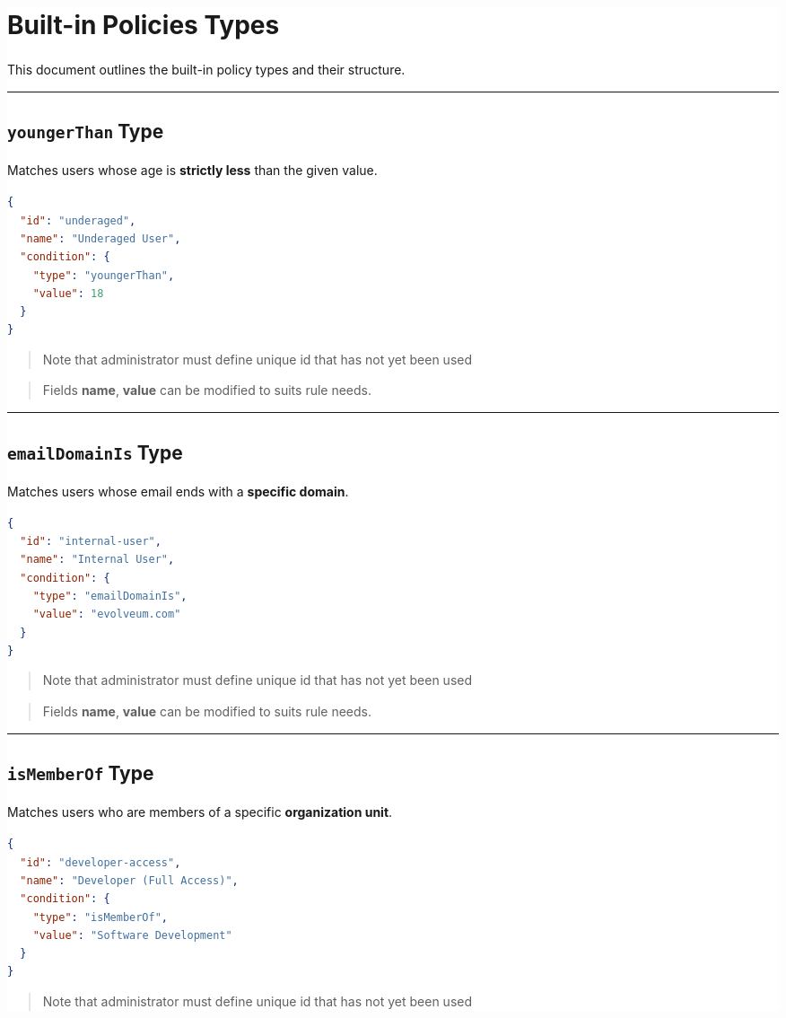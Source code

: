 
# Built-in Policies Types

This document outlines the built-in policy types and their structure.

---

## `youngerThan` Type

Matches users whose age is **strictly less** than the given value.

```json
{
  "id": "underaged",
  "name": "Underaged User",
  "condition": {
    "type": "youngerThan",
    "value": 18
  }
}
```

> Note that administrator must define unique id that has not yet been used

> Fields **name**, **value** can be modified to suits rule needs.

---

## `emailDomainIs` Type

Matches users whose email ends with a **specific domain**.

```json
{
  "id": "internal-user",
  "name": "Internal User",
  "condition": {
    "type": "emailDomainIs",
    "value": "evolveum.com"
  }
}
```

> Note that administrator must define unique id that has not yet been used

> Fields **name**, **value** can be modified to suits rule needs.

---

## `isMemberOf` Type

Matches users who are members of a specific **organization unit**.

```json
{
  "id": "developer-access",
  "name": "Developer (Full Access)",
  "condition": {
    "type": "isMemberOf",
    "value": "Software Development"
  }
}
```
> Note that administrator must define unique id that has not yet been used

